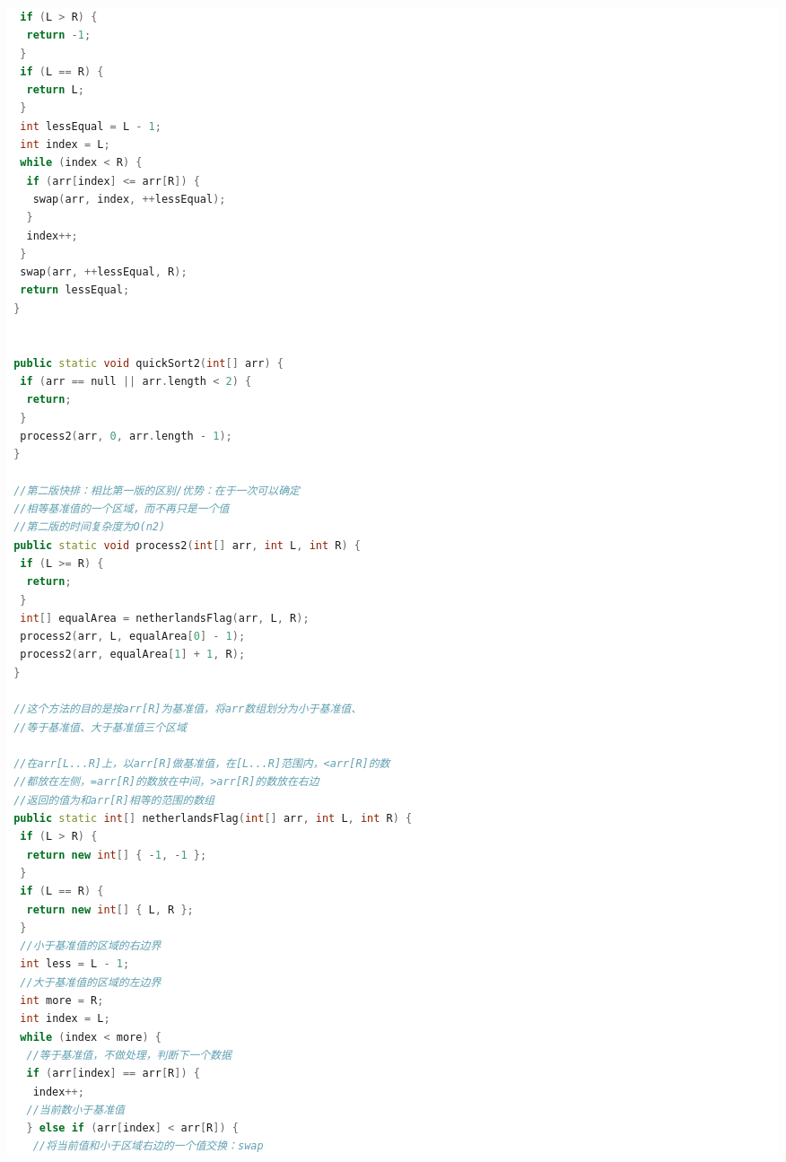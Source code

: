  ```c++
   if (L > R) {
    return -1;
   }
   if (L == R) {
    return L;
   }
   int lessEqual = L - 1;
   int index = L;
   while (index < R) {
    if (arr[index] <= arr[R]) {
     swap(arr, index, ++lessEqual);
    }
    index++;
   }
   swap(arr, ++lessEqual, R);
   return lessEqual;
  }
 
  
  public static void quickSort2(int[] arr) {
   if (arr == null || arr.length < 2) {
    return;
   }
   process2(arr, 0, arr.length - 1);
  }
 
  //第二版快排：相比第一版的区别/优势：在于一次可以确定
  //相等基准值的一个区域，而不再只是一个值
  //第二版的时间复杂度为O(n2)
  public static void process2(int[] arr, int L, int R) {
   if (L >= R) {
    return;
   }
   int[] equalArea = netherlandsFlag(arr, L, R);
   process2(arr, L, equalArea[0] - 1);
   process2(arr, equalArea[1] + 1, R);
  }
  
  //这个方法的目的是按arr[R]为基准值，将arr数组划分为小于基准值、
  //等于基准值、大于基准值三个区域
  
  //在arr[L...R]上，以arr[R]做基准值，在[L...R]范围内，<arr[R]的数
  //都放在左侧，=arr[R]的数放在中间，>arr[R]的数放在右边
  //返回的值为和arr[R]相等的范围的数组
  public static int[] netherlandsFlag(int[] arr, int L, int R) {
   if (L > R) {
    return new int[] { -1, -1 };
   }
   if (L == R) {
    return new int[] { L, R };
   }
   //小于基准值的区域的右边界
   int less = L - 1;
   //大于基准值的区域的左边界
   int more = R;
   int index = L;
   while (index < more) {
    //等于基准值，不做处理，判断下一个数据
    if (arr[index] == arr[R]) {
     index++;
    //当前数小于基准值
    } else if (arr[index] < arr[R]) {
     //将当前值和小于区域右边的一个值交换：swap
 ```